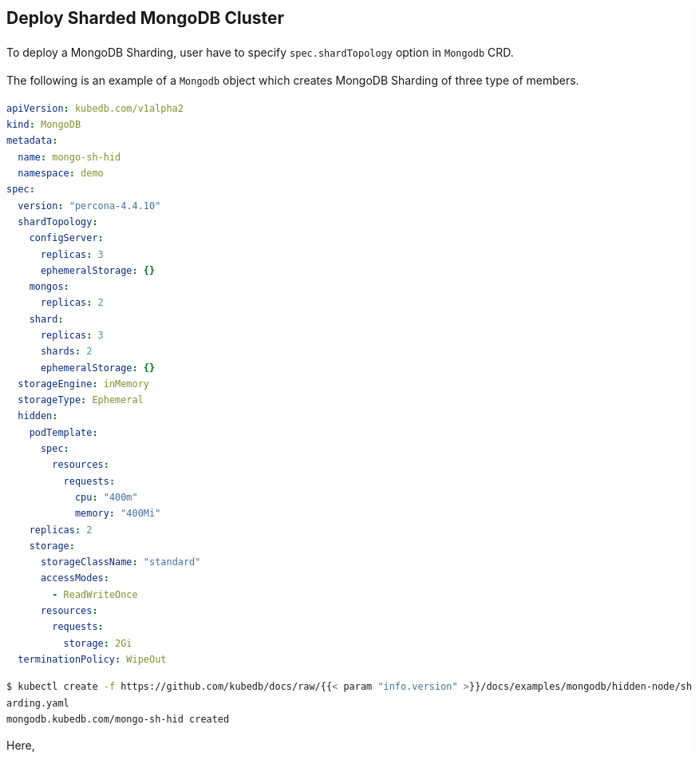 ## Deploy Sharded MongoDB Cluster

To deploy a MongoDB Sharding, user have to specify `spec.shardTopology` option in `Mongodb` CRD.

The following is an example of a `Mongodb` object which creates MongoDB Sharding of three type of members.

```yaml
apiVersion: kubedb.com/v1alpha2
kind: MongoDB
metadata:
  name: mongo-sh-hid
  namespace: demo
spec:
  version: "percona-4.4.10"
  shardTopology:
    configServer:
      replicas: 3
      ephemeralStorage: {}
    mongos:
      replicas: 2
    shard:
      replicas: 3
      shards: 2
      ephemeralStorage: {}
  storageEngine: inMemory
  storageType: Ephemeral
  hidden:
    podTemplate:
      spec:
        resources:
          requests:
            cpu: "400m"
            memory: "400Mi"
    replicas: 2
    storage:
      storageClassName: "standard"
      accessModes:
        - ReadWriteOnce
      resources:
        requests:
          storage: 2Gi
  terminationPolicy: WipeOut
```

```bash
$ kubectl create -f https://github.com/kubedb/docs/raw/{{< param "info.version" >}}/docs/examples/mongodb/hidden-node/sharding.yaml
mongodb.kubedb.com/mongo-sh-hid created
```

Here,
